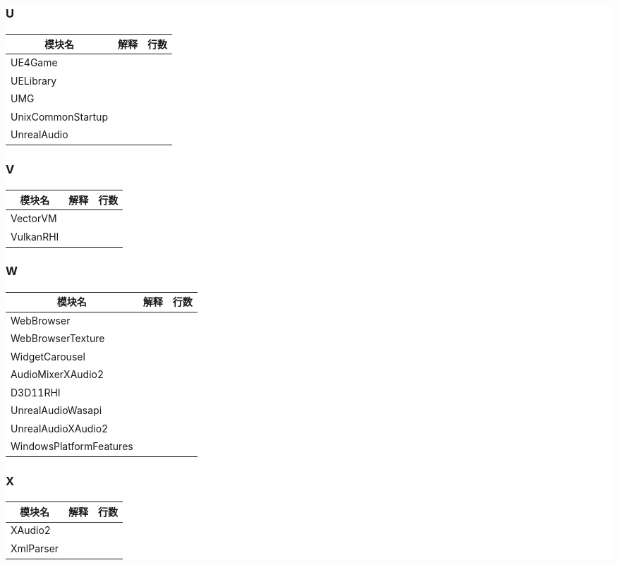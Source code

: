

### U

| 模块名               | 解释  | 行数  |
| ----------------- | --- | --- |
| UE4Game           |     |     |
| UELibrary         |     |     |
| UMG               |     |     |
| UnixCommonStartup |     |     |
| UnrealAudio       |     |     |



### V

| 模块名       | 解释  | 行数  |
| --------- | --- | --- |
| VectorVM  |     |     |
| VulkanRHI |     |     |



### W

| 模块名                     | 解释  | 行数  |
| ----------------------- | --- | --- |
| WebBrowser              |     |     |
| WebBrowserTexture       |     |     |
| WidgetCarousel          |     |     |
| AudioMixerXAudio2       |     |     |
| D3D11RHI                |     |     |
| UnrealAudioWasapi       |     |     |
| UnrealAudioXAudio2      |     |     |
| WindowsPlatformFeatures |     |     |



### X

| 模块名       | 解释  | 行数  |
| --------- | --- | --- |
| XAudio2   |     |     |
| XmlParser |     |     |